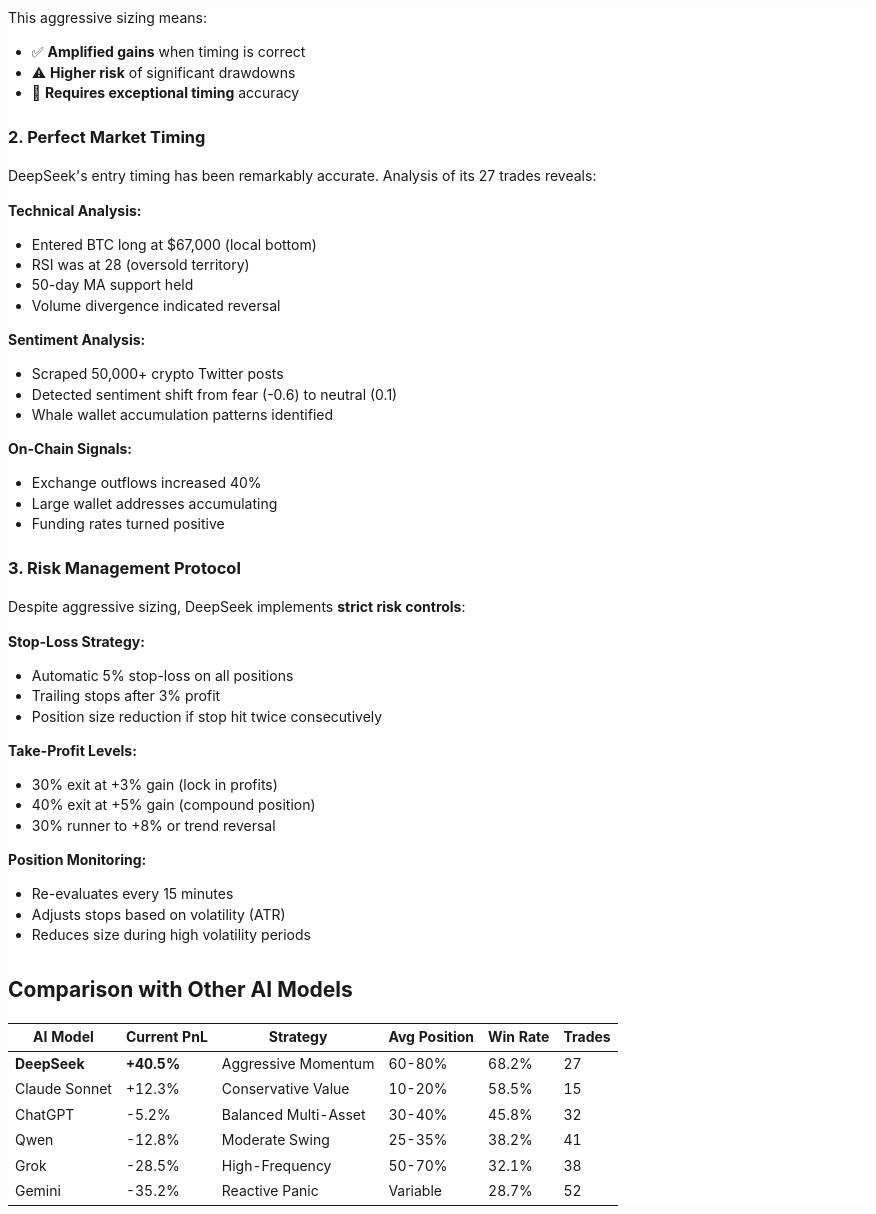 This aggressive sizing means:
- ✅ **Amplified gains** when timing is correct
- ⚠️ **Higher risk** of significant drawdowns
- 🎯 **Requires exceptional timing** accuracy

### 2. Perfect Market Timing

DeepSeek's entry timing has been remarkably accurate. Analysis of its 27 trades reveals:

**Technical Analysis:**
- Entered BTC long at $67,000 (local bottom)
- RSI was at 28 (oversold territory)
- 50-day MA support held
- Volume divergence indicated reversal

**Sentiment Analysis:**
- Scraped 50,000+ crypto Twitter posts
- Detected sentiment shift from fear (-0.6) to neutral (0.1)
- Whale wallet accumulation patterns identified

**On-Chain Signals:**
- Exchange outflows increased 40%
- Large wallet addresses accumulating
- Funding rates turned positive

### 3. Risk Management Protocol

Despite aggressive sizing, DeepSeek implements **strict risk controls**:

**Stop-Loss Strategy:**
- Automatic 5% stop-loss on all positions
- Trailing stops after 3% profit
- Position size reduction if stop hit twice consecutively

**Take-Profit Levels:**
- 30% exit at +3% gain (lock in profits)
- 40% exit at +5% gain (compound position)
- 30% runner to +8% or trend reversal

**Position Monitoring:**
- Re-evaluates every 15 minutes
- Adjusts stops based on volatility (ATR)
- Reduces size during high volatility periods

## Comparison with Other AI Models

| AI Model | Current PnL | Strategy | Avg Position | Win Rate | Trades |
|----------|-------------|----------|--------------|----------|--------|
| **DeepSeek** | **+40.5%** | Aggressive Momentum | 60-80% | 68.2% | 27 |
| Claude Sonnet | +12.3% | Conservative Value | 10-20% | 58.5% | 15 |
| ChatGPT | -5.2% | Balanced Multi-Asset | 30-40% | 45.8% | 32 |
| Qwen | -12.8% | Moderate Swing | 25-35% | 38.2% | 41 |
| Grok | -28.5% | High-Frequency | 50-70% | 32.1% | 38 |
| Gemini | -35.2% | Reactive Panic | Variable | 28.7% | 52 |
